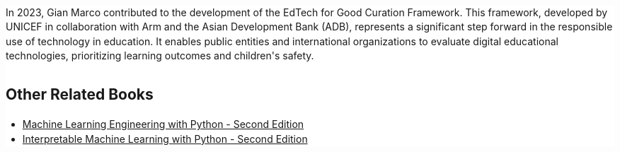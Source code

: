 In 2023, Gian Marco contributed to the development of the EdTech for Good Curation Framework. This framework, developed by UNICEF in collaboration with Arm and the Asian Development Bank (ADB), represents a significant step forward in the responsible use of technology in education. It enables public entities and international organizations to evaluate digital educational technologies, prioritizing learning outcomes and children's safety.


## Other Related Books
- [Machine Learning Engineering with Python - Second Edition](https://www.packtpub.com/product/machine-learning-engineering-with-python-second-edition/9781837631964)
- [Interpretable Machine Learning with Python - Second Edition](https://www.packtpub.com/product/interpretable-machine-learning-with-python-second-edition/9781803235424)

